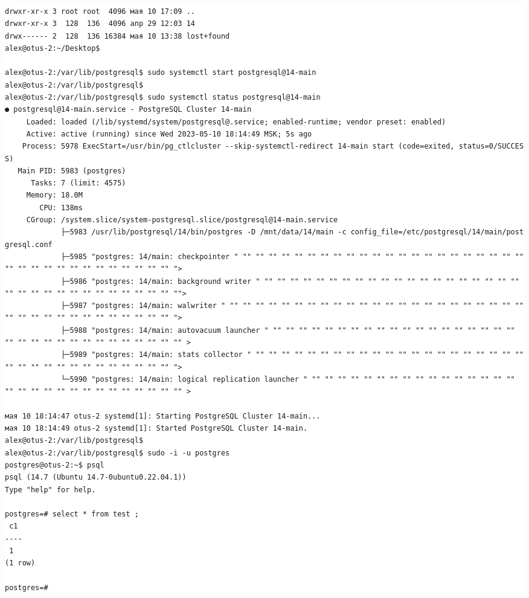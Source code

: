 ```
drwxr-xr-x 3 root root  4096 мая 10 17:09 ..
drwxr-xr-x 3  128  136  4096 апр 29 12:03 14
drwx------ 2  128  136 16384 мая 10 13:38 lost+found
alex@otus-2:~/Desktop$

alex@otus-2:/var/lib/postgresql$ sudo systemctl start postgresql@14-main
alex@otus-2:/var/lib/postgresql$ 
alex@otus-2:/var/lib/postgresql$ sudo systemctl status postgresql@14-main
● postgresql@14-main.service - PostgreSQL Cluster 14-main
     Loaded: loaded (/lib/systemd/system/postgresql@.service; enabled-runtime; vendor preset: enabled)
     Active: active (running) since Wed 2023-05-10 18:14:49 MSK; 5s ago
    Process: 5978 ExecStart=/usr/bin/pg_ctlcluster --skip-systemctl-redirect 14-main start (code=exited, status=0/SUCCESS)
   Main PID: 5983 (postgres)
      Tasks: 7 (limit: 4575)
     Memory: 18.0M
        CPU: 138ms
     CGroup: /system.slice/system-postgresql.slice/postgresql@14-main.service
             ├─5983 /usr/lib/postgresql/14/bin/postgres -D /mnt/data/14/main -c config_file=/etc/postgresql/14/main/postgresql.conf
             ├─5985 "postgres: 14/main: checkpointer " "" "" "" "" "" "" "" "" "" "" "" "" "" "" "" "" "" "" "" "" "" "" "" "" "" "" "" "" "" "" "" "" "" "" "" ">
             ├─5986 "postgres: 14/main: background writer " "" "" "" "" "" "" "" "" "" "" "" "" "" "" "" "" "" "" "" "" "" "" "" "" "" "" "" "" "" "" "" "" "" "">
             ├─5987 "postgres: 14/main: walwriter " "" "" "" "" "" "" "" "" "" "" "" "" "" "" "" "" "" "" "" "" "" "" "" "" "" "" "" "" "" "" "" "" "" "" "" "" ">
             ├─5988 "postgres: 14/main: autovacuum launcher " "" "" "" "" "" "" "" "" "" "" "" "" "" "" "" "" "" "" "" "" "" "" "" "" "" "" "" "" "" "" "" "" "" >
             ├─5989 "postgres: 14/main: stats collector " "" "" "" "" "" "" "" "" "" "" "" "" "" "" "" "" "" "" "" "" "" "" "" "" "" "" "" "" "" "" "" "" "" "" ">
             └─5990 "postgres: 14/main: logical replication launcher " "" "" "" "" "" "" "" "" "" "" "" "" "" "" "" "" "" "" "" "" "" "" "" "" "" "" "" "" "" "" >

мая 10 18:14:47 otus-2 systemd[1]: Starting PostgreSQL Cluster 14-main...
мая 10 18:14:49 otus-2 systemd[1]: Started PostgreSQL Cluster 14-main.
alex@otus-2:/var/lib/postgresql$ 
alex@otus-2:/var/lib/postgresql$ sudo -i -u postgres
postgres@otus-2:~$ psql
psql (14.7 (Ubuntu 14.7-0ubuntu0.22.04.1))
Type "help" for help.

postgres=# select * from test ;
 c1 
----
 1
(1 row)

postgres=# 

```
